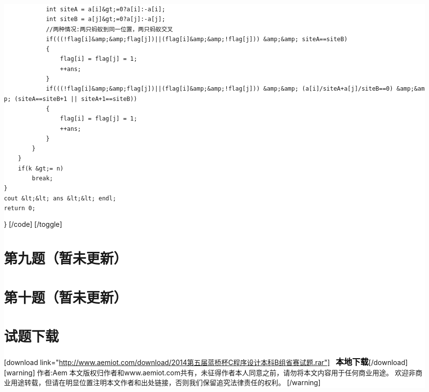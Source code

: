 				int siteA = a[i]&gt;=0?a[i]:-a[i];
				int siteB = a[j]&gt;=0?a[j]:-a[j];
				//两种情况:两只蚂蚁到同一位置，两只蚂蚁交叉
				if(((!flag[i]&amp;&amp;flag[j])||(flag[i]&amp;&amp;!flag[j])) &amp;&amp; siteA==siteB)
				{
					flag[i] = flag[j] = 1;
					++ans;
				}
				if(((!flag[i]&amp;&amp;flag[j])||(flag[i]&amp;&amp;!flag[j])) &amp;&amp; (a[i]/siteA+a[j]/siteB==0) &amp;&amp; (siteA==siteB+1 || siteA+1==siteB))
				{
					flag[i] = flag[j] = 1;
					++ans;
				}
			}
		}
		if(k &gt;= n)
			break;
	}
	cout &lt;&lt; ans &lt;&lt; endl;
	return 0;
}
[/code]
[/toggle]

# 第九题（暂未更新）

# 第十题（暂未更新）

# 试题下载

[download link="http://www.aemiot.com/download/2014第五届蓝桥杯C程序设计本科B组省赛试题.rar"]<span style="color: #050505;"><big>**&nbsp;&nbsp;&nbsp;本地下载**</big></span>[/download]
[warning]
作者:Aem
本文版权归作者和www.aemiot.com共有，未征得作者本人同意之前，请勿将本文内容用于任何商业用途。 欢迎非商业用途转载，但请在明显位置注明本文作者和出处链接，否则我们保留追究法律责任的权利。
[/warning]